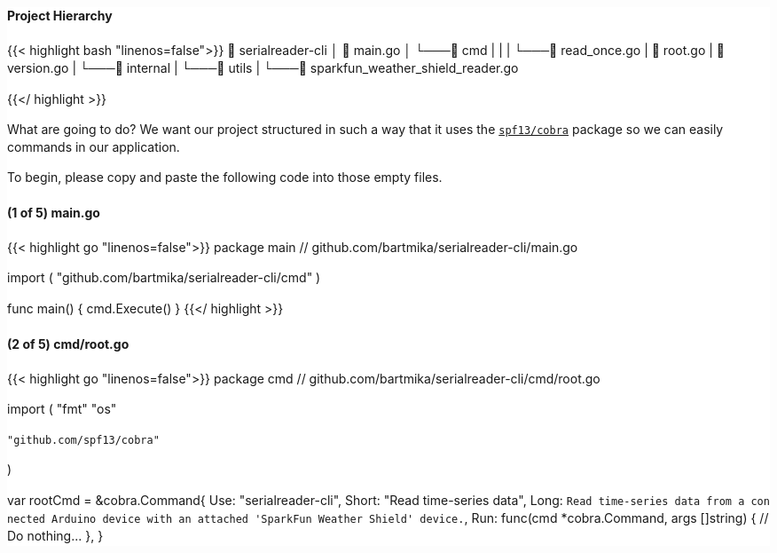 #### Project Hierarchy
{{< highlight bash "linenos=false">}}
📁 serialreader-cli
│   📄 main.go
│
└───📁 cmd
|   |
|   └───📄 read_once.go
|       📄 root.go
|       📄 version.go
|
└───📁 internal
    |
    └───📁 utils
        |
        └───📄 sparkfun_weather_shield_reader.go

{{</ highlight >}}

What are going to do? We want our project structured in such a way that it uses the [`spf13/cobra`](https://github.com/spf13/cobra) package so we can easily commands in our application.

To begin, please copy and paste the following code into those empty files.

#### (1 of 5) main.go
{{< highlight go "linenos=false">}}
package main // github.com/bartmika/serialreader-cli/main.go

import (
	"github.com/bartmika/serialreader-cli/cmd"
)

func main() {
	cmd.Execute()
}
{{</ highlight >}}

#### (2 of 5) cmd/root.go
{{< highlight go "linenos=false">}}
package cmd // github.com/bartmika/serialreader-cli/cmd/root.go

import (
	"fmt"
	"os"

	"github.com/spf13/cobra"
)

var rootCmd = &cobra.Command{
	Use:   "serialreader-cli",
	Short: "Read time-series data",
	Long:  `Read time-series data from a connected Arduino device with an attached 'SparkFun Weather Shield' device.`,
	Run: func(cmd *cobra.Command, args []string) {
		// Do nothing...
	},
}
